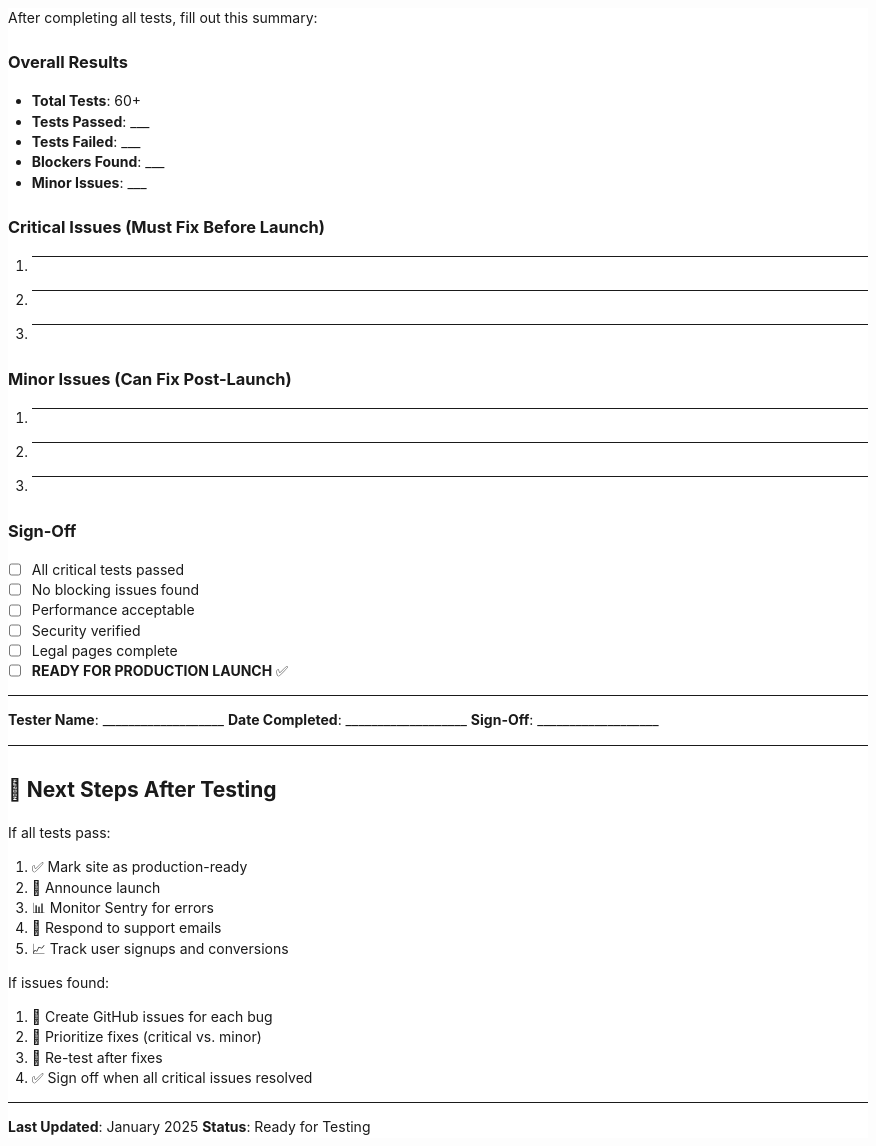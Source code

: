 After completing all tests, fill out this summary:

### Overall Results
- **Total Tests**: 60+
- **Tests Passed**: ___
- **Tests Failed**: ___
- **Blockers Found**: ___
- **Minor Issues**: ___

### Critical Issues (Must Fix Before Launch)
1. ________________________________
2. ________________________________
3. ________________________________

### Minor Issues (Can Fix Post-Launch)
1. ________________________________
2. ________________________________
3. ________________________________

### Sign-Off
- [ ] All critical tests passed
- [ ] No blocking issues found
- [ ] Performance acceptable
- [ ] Security verified
- [ ] Legal pages complete
- [ ] **READY FOR PRODUCTION LAUNCH** ✅

---

**Tester Name**: ___________________
**Date Completed**: ___________________
**Sign-Off**: ___________________

---

## 🚀 Next Steps After Testing

If all tests pass:
1. ✅ Mark site as production-ready
2. 📢 Announce launch
3. 📊 Monitor Sentry for errors
4. 💬 Respond to support emails
5. 📈 Track user signups and conversions

If issues found:
1. 🐛 Create GitHub issues for each bug
2. 🔧 Prioritize fixes (critical vs. minor)
3. 🧪 Re-test after fixes
4. ✅ Sign off when all critical issues resolved

---

**Last Updated**: January 2025
**Status**: Ready for Testing
